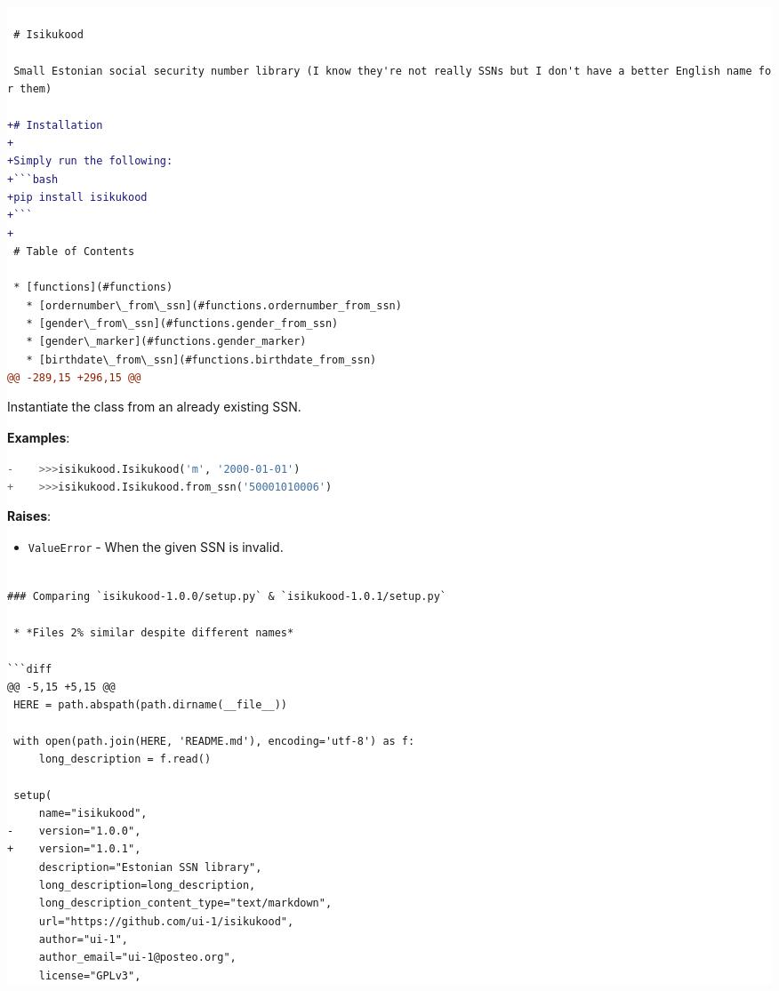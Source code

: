 ```diff
 
 # Isikukood
 
 Small Estonian social security number library (I know they're not really SSNs but I don't have a better English name for them)
 
+# Installation
+
+Simply run the following:
+```bash
+pip install isikukood
+```
+
 # Table of Contents
 
 * [functions](#functions)
   * [ordernumber\_from\_ssn](#functions.ordernumber_from_ssn)
   * [gender\_from\_ssn](#functions.gender_from_ssn)
   * [gender\_marker](#functions.gender_marker)
   * [birthdate\_from\_ssn](#functions.birthdate_from_ssn)
@@ -289,15 +296,15 @@
 ```
 
 Instantiate the class from an already existing SSN.
 
 **Examples**:
 
 ```python
-    >>>isikukood.Isikukood('m', '2000-01-01')
+    >>>isikukood.Isikukood.from_ssn('50001010006')
 ```
   
 
 **Raises**:
 
 - `ValueError` - When the given SSN is invalid.
```

### Comparing `isikukood-1.0.0/setup.py` & `isikukood-1.0.1/setup.py`

 * *Files 2% similar despite different names*

```diff
@@ -5,15 +5,15 @@
 HERE = path.abspath(path.dirname(__file__))
 
 with open(path.join(HERE, 'README.md'), encoding='utf-8') as f:
     long_description = f.read()
 
 setup(
     name="isikukood",
-    version="1.0.0",
+    version="1.0.1",
     description="Estonian SSN library",
     long_description=long_description,
     long_description_content_type="text/markdown",
     url="https://github.com/ui-1/isikukood",
     author="ui-1",
     author_email="ui-1@posteo.org",
     license="GPLv3",
```

